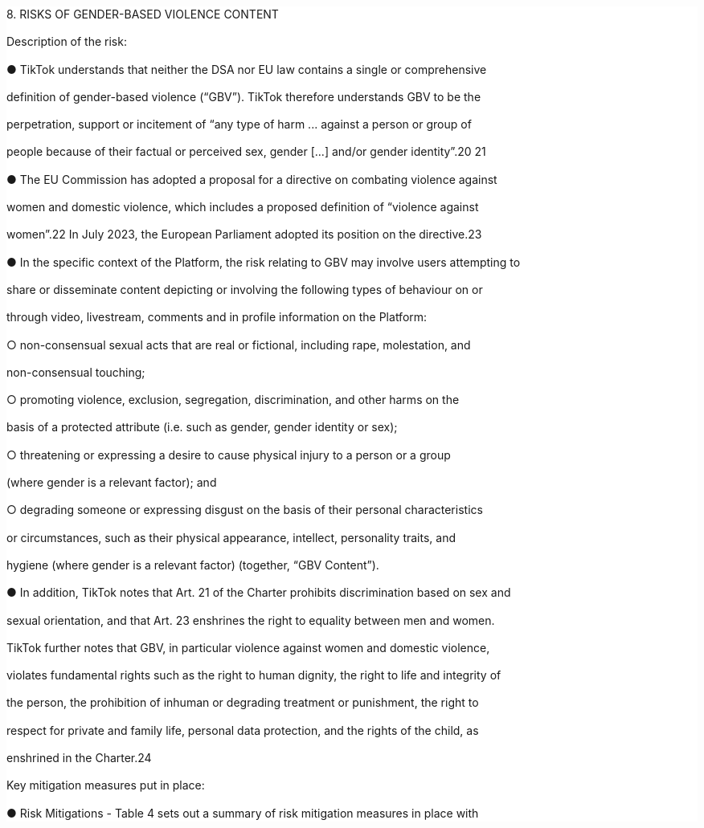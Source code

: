 8\. RISKS OF GENDER-BASED VIOLENCE CONTENT



Description of the risk:



● TikTok understands that neither the DSA nor EU law contains a single or comprehensive

definition of gender-based violence (“GBV”). TikTok therefore understands GBV to be the

perpetration, support or incitement of “any type of harm ... against a person or group of

people because of their factual or perceived sex, gender [...] and/or gender identity”.20 21

● The EU Commission has adopted a proposal for a directive on combating violence against

women and domestic violence, which includes a proposed definition of “violence against

women”.22 In July 2023, the European Parliament adopted its position on the directive.23

● In the specific context of the Platform, the risk relating to GBV may involve users attempting to

share or disseminate content depicting or involving the following types of behaviour on or

through video, livestream, comments and in profile information on the Platform:

○ non-consensual sexual acts that are real or fictional, including rape, molestation, and

non-consensual touching;

○ promoting violence, exclusion, segregation, discrimination, and other harms on the

basis of a protected attribute (i.e. such as gender, gender identity or sex);

○ threatening or expressing a desire to cause physical injury to a person or a group

(where gender is a relevant factor); and

○ degrading someone or expressing disgust on the basis of their personal characteristics

or circumstances, such as their physical appearance, intellect, personality traits, and

hygiene (where gender is a relevant factor) (together, “GBV Content”).

● In addition, TikTok notes that Art. 21 of the Charter prohibits discrimination based on sex and

sexual orientation, and that Art. 23 enshrines the right to equality between men and women.

TikTok further notes that GBV, in particular violence against women and domestic violence,

violates fundamental rights such as the right to human dignity, the right to life and integrity of

the person, the prohibition of inhuman or degrading treatment or punishment, the right to

respect for private and family life, personal data protection, and the rights of the child, as

enshrined in the Charter.24



Key mitigation measures put in place:



● Risk Mitigations - Table 4 sets out a summary of risk mitigation measures in place with
